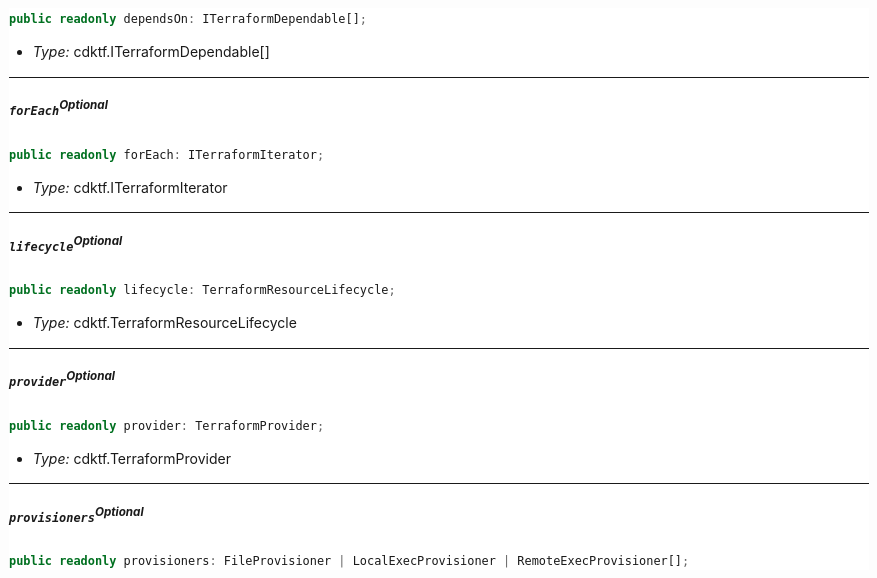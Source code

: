 ```typescript
public readonly dependsOn: ITerraformDependable[];
```

- *Type:* cdktf.ITerraformDependable[]

---

##### `forEach`<sup>Optional</sup> <a name="forEach" id="@cdktf/provider-mongodbatlas.dataMongodbatlasPrivatelinkEndpointServiceDataFederationOnlineArchives.DataMongodbatlasPrivatelinkEndpointServiceDataFederationOnlineArchivesConfig.property.forEach"></a>

```typescript
public readonly forEach: ITerraformIterator;
```

- *Type:* cdktf.ITerraformIterator

---

##### `lifecycle`<sup>Optional</sup> <a name="lifecycle" id="@cdktf/provider-mongodbatlas.dataMongodbatlasPrivatelinkEndpointServiceDataFederationOnlineArchives.DataMongodbatlasPrivatelinkEndpointServiceDataFederationOnlineArchivesConfig.property.lifecycle"></a>

```typescript
public readonly lifecycle: TerraformResourceLifecycle;
```

- *Type:* cdktf.TerraformResourceLifecycle

---

##### `provider`<sup>Optional</sup> <a name="provider" id="@cdktf/provider-mongodbatlas.dataMongodbatlasPrivatelinkEndpointServiceDataFederationOnlineArchives.DataMongodbatlasPrivatelinkEndpointServiceDataFederationOnlineArchivesConfig.property.provider"></a>

```typescript
public readonly provider: TerraformProvider;
```

- *Type:* cdktf.TerraformProvider

---

##### `provisioners`<sup>Optional</sup> <a name="provisioners" id="@cdktf/provider-mongodbatlas.dataMongodbatlasPrivatelinkEndpointServiceDataFederationOnlineArchives.DataMongodbatlasPrivatelinkEndpointServiceDataFederationOnlineArchivesConfig.property.provisioners"></a>

```typescript
public readonly provisioners: FileProvisioner | LocalExecProvisioner | RemoteExecProvisioner[];
```
